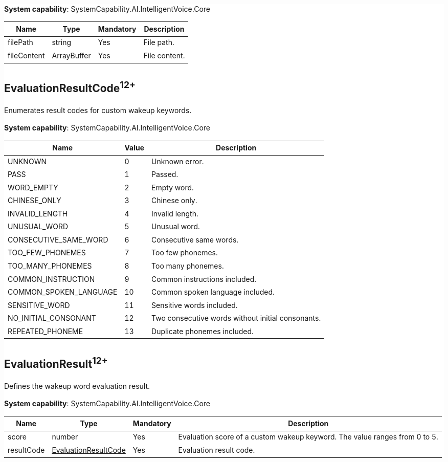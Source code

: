 **System capability**: SystemCapability.AI.IntelligentVoice.Core

| Name  | Type                           |     Mandatory    | Description      |
| ------ | ----------------------------- | -------------- | ---------- |
| filePath | string |        Yes      | File path.|
| fileContent | ArrayBuffer |        Yes      | File content.|

## EvaluationResultCode<sup>12+</sup>

Enumerates result codes for custom wakeup keywords.

**System capability**: SystemCapability.AI.IntelligentVoice.Core

| Name                      | Value  | Description           |
| ------------------------- | ---- | ------------    |
| UNKNOWN      | 0    | Unknown error.  |
| PASS      | 1    | Passed.  |
| WORD_EMPTY      | 2    | Empty word.  |
| CHINESE_ONLY      | 3    | Chinese only.  |
| INVALID_LENGTH      | 4    | Invalid length.  |
| UNUSUAL_WORD      | 5    | Unusual word. |
| CONSECUTIVE_SAME_WORD      | 6    | Consecutive same words.  |
| TOO_FEW_PHONEMES      | 7    | Too few phonemes.  |
| TOO_MANY_PHONEMES      | 8    | Too many phonemes.  |
| COMMON_INSTRUCTION      | 9    | Common instructions included.  |
| COMMON_SPOKEN_LANGUAGE      | 10    | Common spoken language included. |
| SENSITIVE_WORD      | 11    | Sensitive words included.  |
| NO_INITIAL_CONSONANT      | 12    | Two consecutive words without initial consonants.  |
| REPEATED_PHONEME      | 13    | Duplicate phonemes included.  |

## EvaluationResult<sup>12+</sup>

Defines the wakeup word evaluation result.

**System capability**: SystemCapability.AI.IntelligentVoice.Core

| Name  | Type                           |     Mandatory    | Description      |
| ------ | ----------------------------- | -------------- | ---------- |
| score | number |        Yes      | Evaluation score of a custom wakeup keyword. The value ranges from 0 to 5.|
| resultCode | [EvaluationResultCode](#evaluationresultcode12) |        Yes      | Evaluation result code.|
